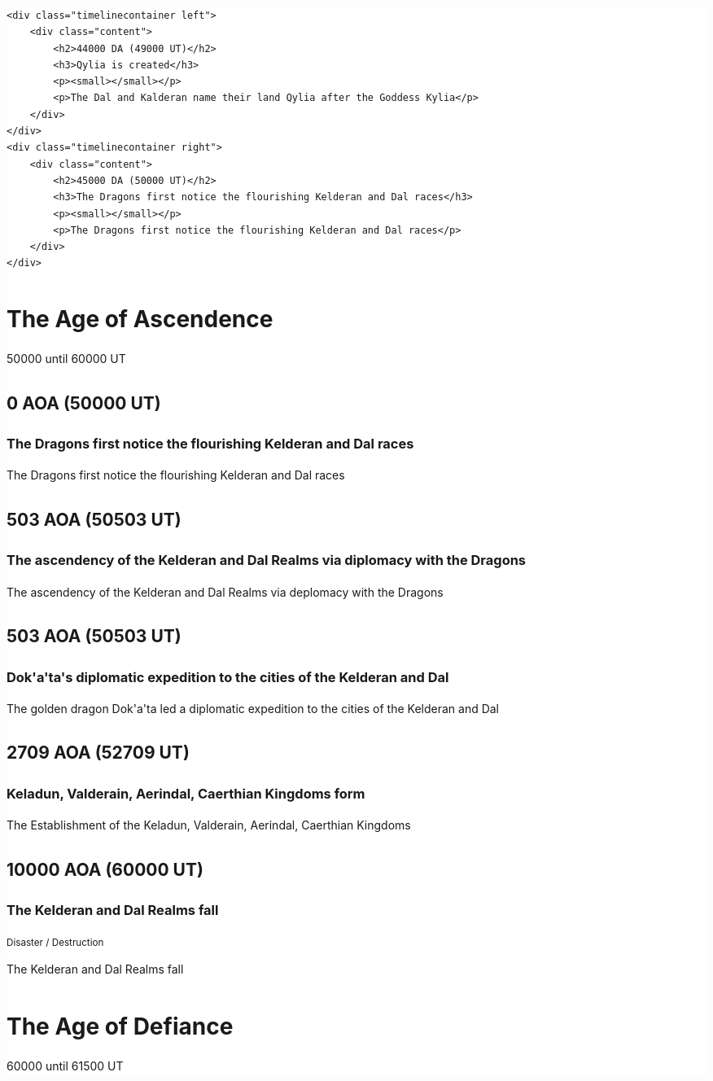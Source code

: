     <div class="timelinecontainer left">
        <div class="content">
            <h2>44000 DA (49000 UT)</h2>
            <h3>Qylia is created</h3>
            <p><small></small></p>
            <p>The Dal and Kalderan name their land Qylia after the Goddess Kylia</p>
        </div>
    </div>
    <div class="timelinecontainer right">
        <div class="content">
            <h2>45000 DA (50000 UT)</h2>
            <h3>The Dragons first notice the flourishing Kelderan and Dal races</h3>
            <p><small></small></p>
            <p>The Dragons first notice the flourishing Kelderan and Dal races</p>
        </div>
    </div>
</div>
<div class="timeline">
    <h1>The Age of Ascendence</h1>
    <p>50000 until 60000 UT</p>
    <div class="timelinecontainer left">
        <div class="content">
            <h2>0 AOA (50000 UT)</h2>
            <h3>The Dragons first notice the flourishing Kelderan and Dal races</h3>
            <p><small></small></p>
            <p>The Dragons first notice the flourishing Kelderan and Dal races</p>
        </div>
    </div>
    <div class="timelinecontainer right">
        <div class="content">
            <h2>503 AOA (50503 UT)</h2>
            <h3>The ascendency of the Kelderan and Dal Realms via diplomacy with the Dragons</h3>
            <p><small></small></p>
            <p>The ascendency of the Kelderan and Dal Realms via deplomacy with the Dragons</p>
        </div>
    </div>
    <div class="timelinecontainer left">
        <div class="content">
            <h2>503 AOA (50503 UT)</h2>
            <h3>Dok'a'ta's diplomatic expedition to the cities of the Kelderan and Dal</h3>
            <p><small></small></p>
            <p>The golden dragon Dok'a'ta led a diplomatic expedition to the cities of the Kelderan and Dal</p>
        </div>
    </div>
    <div class="timelinecontainer right">
        <div class="content">
            <h2>2709 AOA (52709 UT)</h2>
            <h3>Keladun, Valderain, Aerindal, Caerthian Kingdoms form</h3>
            <p><small></small></p>
            <p>The Establishment of the Keladun, Valderain, Aerindal, Caerthian Kingdoms</p>
        </div>
    </div>
    <div class="timelinecontainer left">
        <div class="content">
            <h2>10000 AOA (60000 UT)</h2>
            <h3>The Kelderan and Dal Realms fall</h3>
            <p><small>Disaster / Destruction</small></p>
            <p>The Kelderan and Dal Realms fall</p>
        </div>
    </div>
</div>
<div class="timeline">
    <h1>The Age of Defiance</h1>
    <p>60000 until 61500 UT</p>
